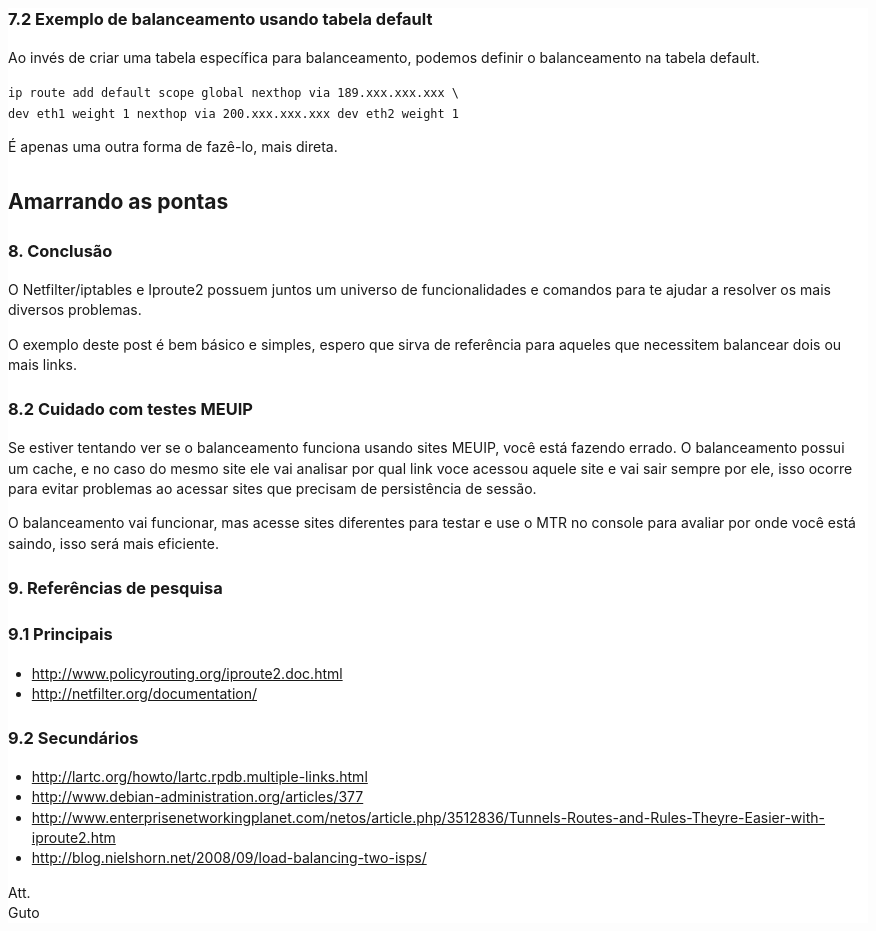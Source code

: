 ### 7.2 Exemplo de balanceamento usando tabela default

Ao invés de criar uma tabela específica para balanceamento, podemos definir o balanceamento na tabela default.

    ip route add default scope global nexthop via 189.xxx.xxx.xxx \
    dev eth1 weight 1 nexthop via 200.xxx.xxx.xxx dev eth2 weight 1

É apenas uma outra forma de fazê-lo, mais direta.

## Amarrando as pontas
 
### 8. Conclusão

O Netfilter/iptables e Iproute2 possuem juntos um universo de funcionalidades e comandos para te ajudar a resolver os mais diversos problemas.

O exemplo deste post é bem básico e simples, espero que sirva de referência para aqueles que necessitem balancear dois ou mais links.

### 8.2 Cuidado com testes MEUIP

Se estiver tentando ver se o balanceamento funciona usando sites MEUIP, você está fazendo errado. O balanceamento possui um cache, e no caso do mesmo site ele vai analisar por
qual link voce acessou aquele site e vai sair sempre por ele, isso ocorre para
evitar problemas ao acessar sites que precisam de persistência de sessão.

O balanceamento vai funcionar, mas acesse sites diferentes para testar e use o MTR no console para avaliar por onde você está saindo, isso será mais eficiente.

### 9. Referências de pesquisa

### 9.1 Principais 

* http://www.policyrouting.org/iproute2.doc.html
* http://netfilter.org/documentation/

### 9.2 Secundários

* http://lartc.org/howto/lartc.rpdb.multiple-links.html
* http://www.debian-administration.org/articles/377
* http://www.enterprisenetworkingplanet.com/netos/article.php/3512836/Tunnels-Routes-and-Rules-Theyre-Easier-with-iproute2.htm
* http://blog.nielshorn.net/2008/09/load-balancing-two-isps/

Att.<br>
Guto
